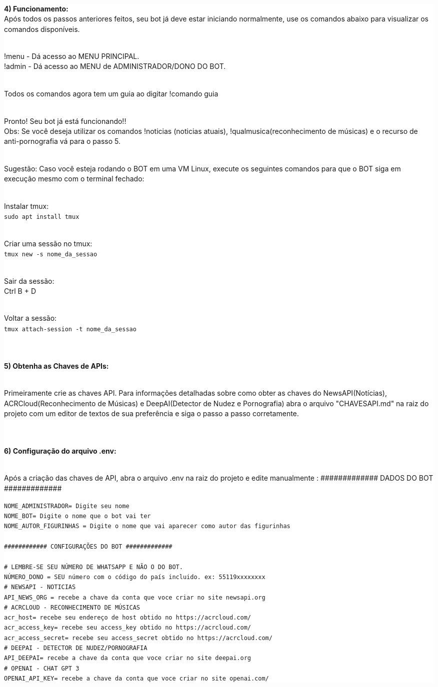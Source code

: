 
**4) Funcionamento:**<br>
Após todos os passos anteriores feitos, seu bot já deve estar iniciando normalmente, use os comandos abaixo para visualizar os comandos disponíveis.<br><br>

!menu - Dá acesso ao MENU PRINCIPAL.<br>
!admin - Dá acesso ao MENU de ADMINISTRADOR/DONO DO BOT.<br><br>

Todos os comandos agora tem um guia ao digitar !comando guia<br><br>

Pronto! Seu bot já está funcionando!!<br>
Obs: Se você deseja utilizar os comandos !noticias (noticias atuais), !qualmusica(reconhecimento de músicas) e o recurso de anti-pornografia vá para o passo 5.<br><br>

Sugestão: Caso você esteja rodando o BOT em uma VM Linux, execute os seguintes comandos para que o BOT siga em execução mesmo com o terminal fechado:<br><br>

Instalar tmux:<br>
`sudo apt install tmux`<br><br>

Criar uma sessão no tmux:<br>
`tmux new -s nome_da_sessao`<br><br>

Sair da sessão:<br>
Ctrl B + D<br><br>

Voltar a sessão:<br>
`tmux attach-session -t nome_da_sessao`<br><br><br>


**5) Obtenha as Chaves de APIs:**<br><br>

Primeiramente crie as chaves API. Para informações detalhadas sobre como obter as chaves do NewsAPI(Notícias), ACRCloud(Reconhecimento de Músicas) e DeepAI(Detector de Nudez e Pornografia) abra o arquivo "CHAVESAPI.md" na raiz do projeto com um editor de textos de sua preferência e siga o passo a passo corretamente.<br><br><br>



**6) Configuração do arquivo .env:**<br><br>

Após a criação das chaves de API, abra o arquivo .env na raiz do projeto e edite manualmente :
    #############  DADOS DO BOT ############# 

    NOME_ADMINISTRADOR= Digite seu nome
    NOME_BOT= Digite o nome que o bot vai ter
    NOME_AUTOR_FIGURINHAS = Digite o nome que vai aparecer como autor das figurinhas

    ############ CONFIGURAÇÕES DO BOT ############# 

    # LEMBRE-SE SEU NÚMERO DE WHATSAPP E NÃO O DO BOT.
    NÚMERO_DONO = SEU número com o código do país incluido. ex: 55119xxxxxxxx
    # NEWSAPI - NOTICIAS 
    API_NEWS_ORG = recebe a chave da conta que voce criar no site newsapi.org 
    # ACRCLOUD - RECONHECIMENTO DE MÚSICAS
    acr_host= recebe seu endereço de host obtido no https://acrcloud.com/
    acr_access_key= recebe seu access_key obtido no https://acrcloud.com/
    acr_access_secret= recebe seu access_secret obtido no https://acrcloud.com/
    # DEEPAI - DETECTOR DE NUDEZ/PORNOGRAFIA
    API_DEEPAI= recebe a chave da conta que voce criar no site deepai.org 
    # OPENAI - CHAT GPT 3
    OPENAI_API_KEY= recebe a chave da conta que voce criar no site openai.com/